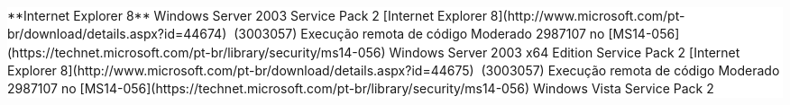 </td>
</tr>
<tr>
<td style="border:1px solid black;" colspan="5">
**Internet Explorer 8**

</td>
</tr>
<tr>
<td style="border:1px solid black;">
Windows Server 2003 Service Pack 2

</td>
<td style="border:1px solid black;">
[Internet Explorer 8](http://www.microsoft.com/pt-br/download/details.aspx?id=44674)   
(3003057)

</td>
<td style="border:1px solid black;">
Execução remota de código

</td>
<td style="border:1px solid black;">
Moderado

</td>
<td style="border:1px solid black;">
2987107 no [MS14-056](https://technet.microsoft.com/pt-br/library/security/ms14-056)

</td>
</tr>
<tr>
<td style="border:1px solid black;">
Windows Server 2003 x64 Edition Service Pack 2

</td>
<td style="border:1px solid black;">
[Internet Explorer 8](http://www.microsoft.com/pt-br/download/details.aspx?id=44675)   
(3003057)

</td>
<td style="border:1px solid black;">
Execução remota de código

</td>
<td style="border:1px solid black;">
Moderado

</td>
<td style="border:1px solid black;">
2987107 no [MS14-056](https://technet.microsoft.com/pt-br/library/security/ms14-056)

</td>
</tr>
<tr>
<td style="border:1px solid black;">
Windows Vista Service Pack 2
